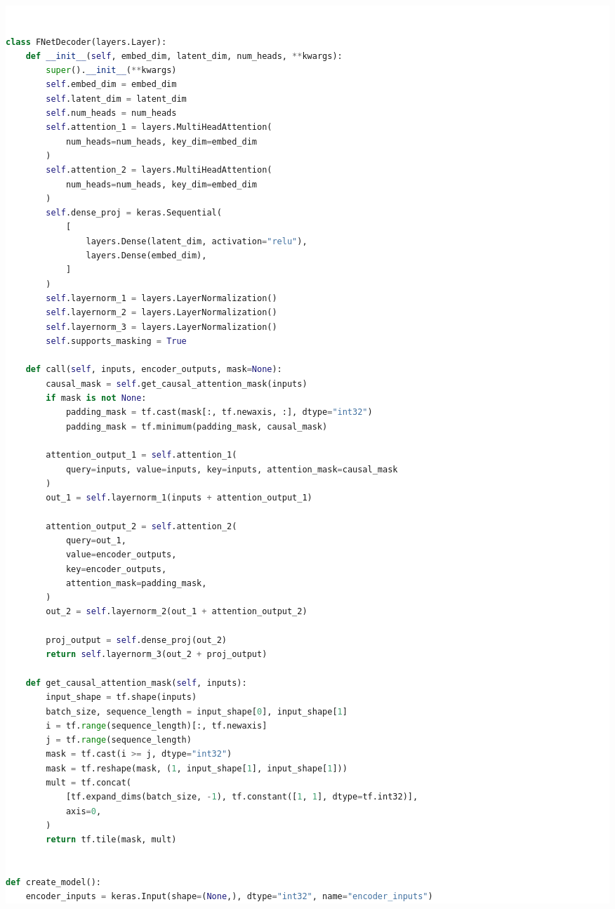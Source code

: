 ```python


class FNetDecoder(layers.Layer):
    def __init__(self, embed_dim, latent_dim, num_heads, **kwargs):
        super().__init__(**kwargs)
        self.embed_dim = embed_dim
        self.latent_dim = latent_dim
        self.num_heads = num_heads
        self.attention_1 = layers.MultiHeadAttention(
            num_heads=num_heads, key_dim=embed_dim
        )
        self.attention_2 = layers.MultiHeadAttention(
            num_heads=num_heads, key_dim=embed_dim
        )
        self.dense_proj = keras.Sequential(
            [
                layers.Dense(latent_dim, activation="relu"),
                layers.Dense(embed_dim),
            ]
        )
        self.layernorm_1 = layers.LayerNormalization()
        self.layernorm_2 = layers.LayerNormalization()
        self.layernorm_3 = layers.LayerNormalization()
        self.supports_masking = True

    def call(self, inputs, encoder_outputs, mask=None):
        causal_mask = self.get_causal_attention_mask(inputs)
        if mask is not None:
            padding_mask = tf.cast(mask[:, tf.newaxis, :], dtype="int32")
            padding_mask = tf.minimum(padding_mask, causal_mask)

        attention_output_1 = self.attention_1(
            query=inputs, value=inputs, key=inputs, attention_mask=causal_mask
        )
        out_1 = self.layernorm_1(inputs + attention_output_1)

        attention_output_2 = self.attention_2(
            query=out_1,
            value=encoder_outputs,
            key=encoder_outputs,
            attention_mask=padding_mask,
        )
        out_2 = self.layernorm_2(out_1 + attention_output_2)

        proj_output = self.dense_proj(out_2)
        return self.layernorm_3(out_2 + proj_output)

    def get_causal_attention_mask(self, inputs):
        input_shape = tf.shape(inputs)
        batch_size, sequence_length = input_shape[0], input_shape[1]
        i = tf.range(sequence_length)[:, tf.newaxis]
        j = tf.range(sequence_length)
        mask = tf.cast(i >= j, dtype="int32")
        mask = tf.reshape(mask, (1, input_shape[1], input_shape[1]))
        mult = tf.concat(
            [tf.expand_dims(batch_size, -1), tf.constant([1, 1], dtype=tf.int32)],
            axis=0,
        )
        return tf.tile(mask, mult)


def create_model():
    encoder_inputs = keras.Input(shape=(None,), dtype="int32", name="encoder_inputs")
```